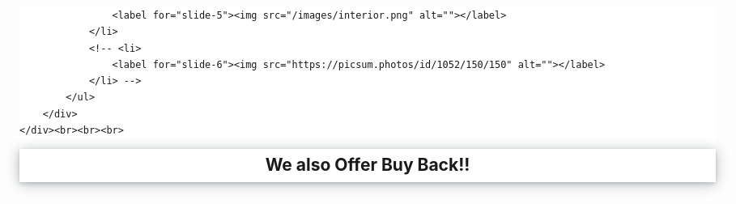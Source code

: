                     <label for="slide-5"><img src="/images/interior.png" alt=""></label>
                </li>
                <!-- <li>
                    <label for="slide-6"><img src="https://picsum.photos/id/1052/150/150" alt=""></label>
                </li> -->
            </ul>
        </div>
    </div><br><br><br>
<div class="offer-box" style="box-shadow: rgba(14, 30, 37, 0.12) 0px 2px 4px 0px, rgba(14, 30, 37, 0.32) 0px 2px 16px 0px; display: flex; justify-content: center; align-items: center;">
  <br><br>
  <h2 style="margin: 0;">We also Offer Buy Back!!</h2>